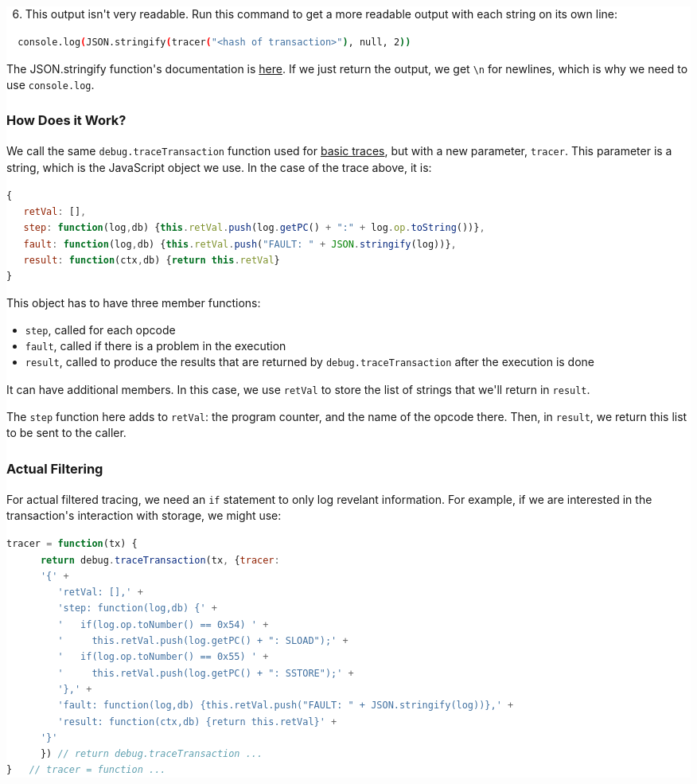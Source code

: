 6. This output isn't very readable. Run this command to get a more readable
   output with each string on its own line:

```bash
  console.log(JSON.stringify(tracer("<hash of transaction>"), null, 2))
```

The JSON.stringify function's documentation is
[here](https://developer.mozilla.org/en-US/docs/Web/JavaScript/Reference/Global_Objects/JSON/stringify).
If we just return the output, we get `\n` for newlines, which is why we need to
use `console.log`.

### How Does it Work?

We call the same `debug.traceTransaction` function used for
[basic traces](#basic-traces), but with a new parameter, `tracer`. This
parameter is a string, which is the JavaScript object we use. In the case of the
trace above, it is:

```js
{
   retVal: [],
   step: function(log,db) {this.retVal.push(log.getPC() + ":" + log.op.toString())},
   fault: function(log,db) {this.retVal.push("FAULT: " + JSON.stringify(log))},
   result: function(ctx,db) {return this.retVal}
}
```

This object has to have three member functions:

- `step`, called for each opcode
- `fault`, called if there is a problem in the execution
- `result`, called to produce the results that are returned by
  `debug.traceTransaction` after the execution is done

It can have additional members. In this case, we use `retVal` to store the list
of strings that we'll return in `result`.

The `step` function here adds to `retVal`: the program counter, and the name of
the opcode there. Then, in `result`, we return this list to be sent to the
caller.

### Actual Filtering

For actual filtered tracing, we need an `if` statement to only log revelant
information. For example, if we are interested in the transaction's interaction
with storage, we might use:

```js
tracer = function(tx) {
      return debug.traceTransaction(tx, {tracer:
      '{' +
         'retVal: [],' +
         'step: function(log,db) {' +
         '   if(log.op.toNumber() == 0x54) ' +
         '     this.retVal.push(log.getPC() + ": SLOAD");' +
         '   if(log.op.toNumber() == 0x55) ' +
         '     this.retVal.push(log.getPC() + ": SSTORE");' +
         '},' +
         'fault: function(log,db) {this.retVal.push("FAULT: " + JSON.stringify(log))},' +
         'result: function(ctx,db) {return this.retVal}' +
      '}'
      }) // return debug.traceTransaction ...
}   // tracer = function ...
```
